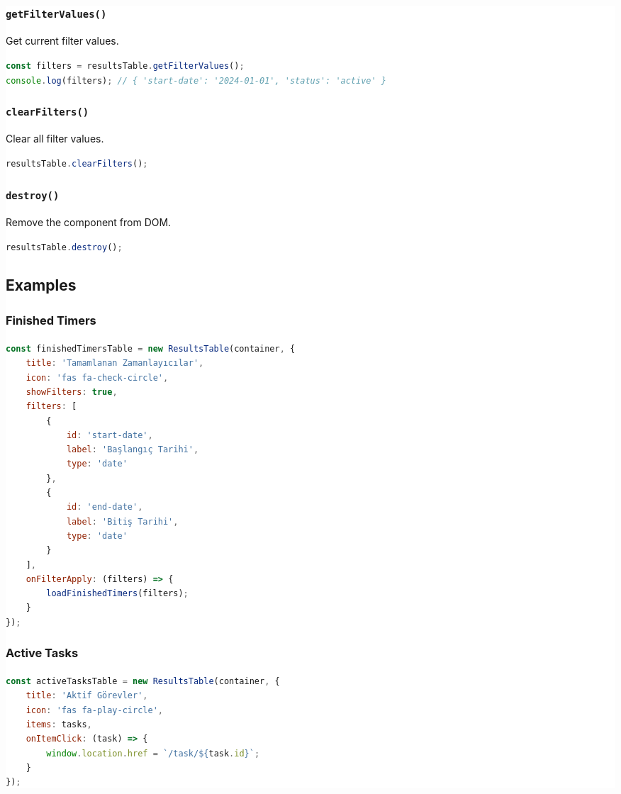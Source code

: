 ### `getFilterValues()`
Get current filter values.

```javascript
const filters = resultsTable.getFilterValues();
console.log(filters); // { 'start-date': '2024-01-01', 'status': 'active' }
```

### `clearFilters()`
Clear all filter values.

```javascript
resultsTable.clearFilters();
```

### `destroy()`
Remove the component from DOM.

```javascript
resultsTable.destroy();
```

## Examples

### Finished Timers

```javascript
const finishedTimersTable = new ResultsTable(container, {
    title: 'Tamamlanan Zamanlayıcılar',
    icon: 'fas fa-check-circle',
    showFilters: true,
    filters: [
        {
            id: 'start-date',
            label: 'Başlangıç Tarihi',
            type: 'date'
        },
        {
            id: 'end-date',
            label: 'Bitiş Tarihi',
            type: 'date'
        }
    ],
    onFilterApply: (filters) => {
        loadFinishedTimers(filters);
    }
});
```

### Active Tasks

```javascript
const activeTasksTable = new ResultsTable(container, {
    title: 'Aktif Görevler',
    icon: 'fas fa-play-circle',
    items: tasks,
    onItemClick: (task) => {
        window.location.href = `/task/${task.id}`;
    }
});
```
